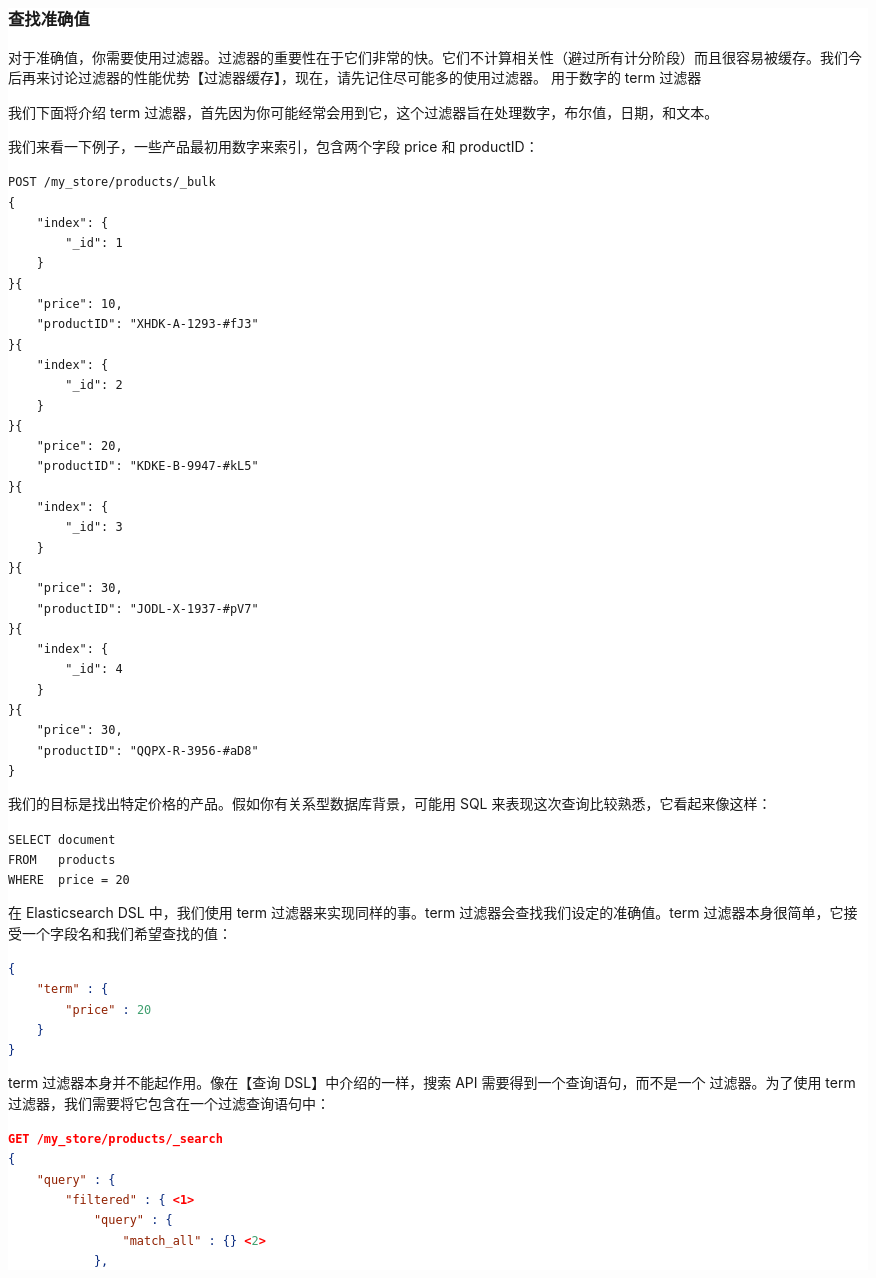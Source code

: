 
### 查找准确值

对于准确值，你需要使用过滤器。过滤器的重要性在于它们非常的快。它们不计算相关性（避过所有计分阶段）而且很容易被缓存。我们今后再来讨论过滤器的性能优势【过滤器缓存】，现在，请先记住尽可能多的使用过滤器。
用于数字的 term 过滤器

我们下面将介绍 term 过滤器，首先因为你可能经常会用到它，这个过滤器旨在处理数字，布尔值，日期，和文本。

我们来看一下例子，一些产品最初用数字来索引，包含两个字段 price 和 productID：

```
POST /my_store/products/_bulk
{
    "index": {
        "_id": 1
    }
}{
    "price": 10,
    "productID": "XHDK-A-1293-#fJ3"
}{
    "index": {
        "_id": 2
    }
}{
    "price": 20,
    "productID": "KDKE-B-9947-#kL5"
}{
    "index": {
        "_id": 3
    }
}{
    "price": 30,
    "productID": "JODL-X-1937-#pV7"
}{
    "index": {
        "_id": 4
    }
}{
    "price": 30,
    "productID": "QQPX-R-3956-#aD8"
}
```

我们的目标是找出特定价格的产品。假如你有关系型数据库背景，可能用 SQL 来表现这次查询比较熟悉，它看起来像这样：
```
SELECT document
FROM   products
WHERE  price = 20
```
在 Elasticsearch DSL 中，我们使用 term 过滤器来实现同样的事。term 过滤器会查找我们设定的准确值。term 过滤器本身很简单，它接受一个字段名和我们希望查找的值：
```json
{
    "term" : {
        "price" : 20
    }
}
```
term 过滤器本身并不能起作用。像在【查询 DSL】中介绍的一样，搜索 API 需要得到一个查询语句，而不是一个 过滤器。为了使用 term 过滤器，我们需要将它包含在一个过滤查询语句中：
```json 
GET /my_store/products/_search
{
    "query" : {
        "filtered" : { <1>
            "query" : {
                "match_all" : {} <2>
            },
```